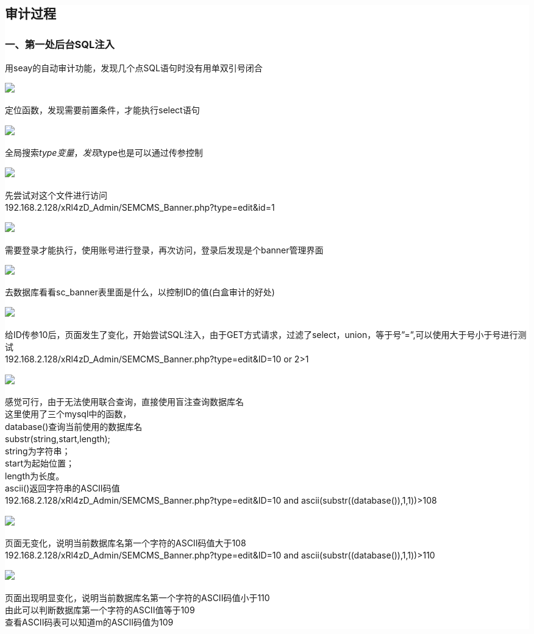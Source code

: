 ## 审计过程

### <a class="reference-link" name="%E4%B8%80%E3%80%81%E7%AC%AC%E4%B8%80%E5%A4%84%E5%90%8E%E5%8F%B0SQL%E6%B3%A8%E5%85%A5"></a>一、第一处后台SQL注入

用seay的自动审计功能，发现几个点SQL语句时没有用单双引号闭合

[![](./img/203765/AAffA0nNPuCLAAAAAElFTkSuQmCC)](https://p3.ssl.qhimg.com/t01189134a7721d9817.png)

定位函数，发现需要前置条件，才能执行select语句

[![](./img/203765/AAffA0nNPuCLAAAAAElFTkSuQmCC)](https://p0.ssl.qhimg.com/t013012ea3dd5f44696.png)

全局搜索$type变量，发现$type也是可以通过传参控制

[![](./img/203765/AAffA0nNPuCLAAAAAElFTkSuQmCC)](https://p3.ssl.qhimg.com/t016c814dd197361931.png)

先尝试对这个文件进行访问<br>
192.168.2.128/xRl4zD_Admin/SEMCMS_Banner.php?type=edit&amp;id=1

[![](./img/203765/AAffA0nNPuCLAAAAAElFTkSuQmCC)](https://p3.ssl.qhimg.com/t0162b58fe15074b912.png)

需要登录才能执行，使用账号进行登录，再次访问，登录后发现是个banner管理界面

[![](./img/203765/AAffA0nNPuCLAAAAAElFTkSuQmCC)](https://p3.ssl.qhimg.com/t01c302401e5d38111b.png)

去数据库看看sc_banner表里面是什么，以控制ID的值(白盒审计的好处)

[![](./img/203765/AAffA0nNPuCLAAAAAElFTkSuQmCC)](https://p1.ssl.qhimg.com/t014115c3aa4b0a6081.png)

给ID传参10后，页面发生了变化，开始尝试SQL注入，由于GET方式请求，过滤了select，union，等于号”=”,可以使用大于号小于号进行测试<br>
192.168.2.128/xRl4zD_Admin/SEMCMS_Banner.php?type=edit&amp;ID=10 or 2&gt;1

[![](./img/203765/AAffA0nNPuCLAAAAAElFTkSuQmCC)](https://p0.ssl.qhimg.com/t01f76d7be739929c56.png)

感觉可行，由于无法使用联合查询，直接使用盲注查询数据库名<br>
这里使用了三个mysql中的函数，<br>
database()查询当前使用的数据库名<br>
substr(string,start,length);<br>
string为字符串；<br>
start为起始位置；<br>
length为长度。<br>
ascii()返回字符串的ASCII码值<br>
192.168.2.128/xRl4zD_Admin/SEMCMS_Banner.php?type=edit&amp;ID=10 and ascii(substr((database()),1,1))&gt;108

[![](./img/203765/AAffA0nNPuCLAAAAAElFTkSuQmCC)](https://p3.ssl.qhimg.com/t01839401db077e9494.png)

页面无变化，说明当前数据库名第一个字符的ASCII码值大于108<br>
192.168.2.128/xRl4zD_Admin/SEMCMS_Banner.php?type=edit&amp;ID=10 and ascii(substr((database()),1,1))&gt;110

[![](./img/203765/AAffA0nNPuCLAAAAAElFTkSuQmCC)](https://p2.ssl.qhimg.com/t01fd283f2c23f4941b.png)

页面出现明显变化，说明当前数据库名第一个字符的ASCII码值小于110<br>
由此可以判断数据库第一个字符的ASCII值等于109<br>
查看ASCII码表可以知道m的ASCII码值为109
